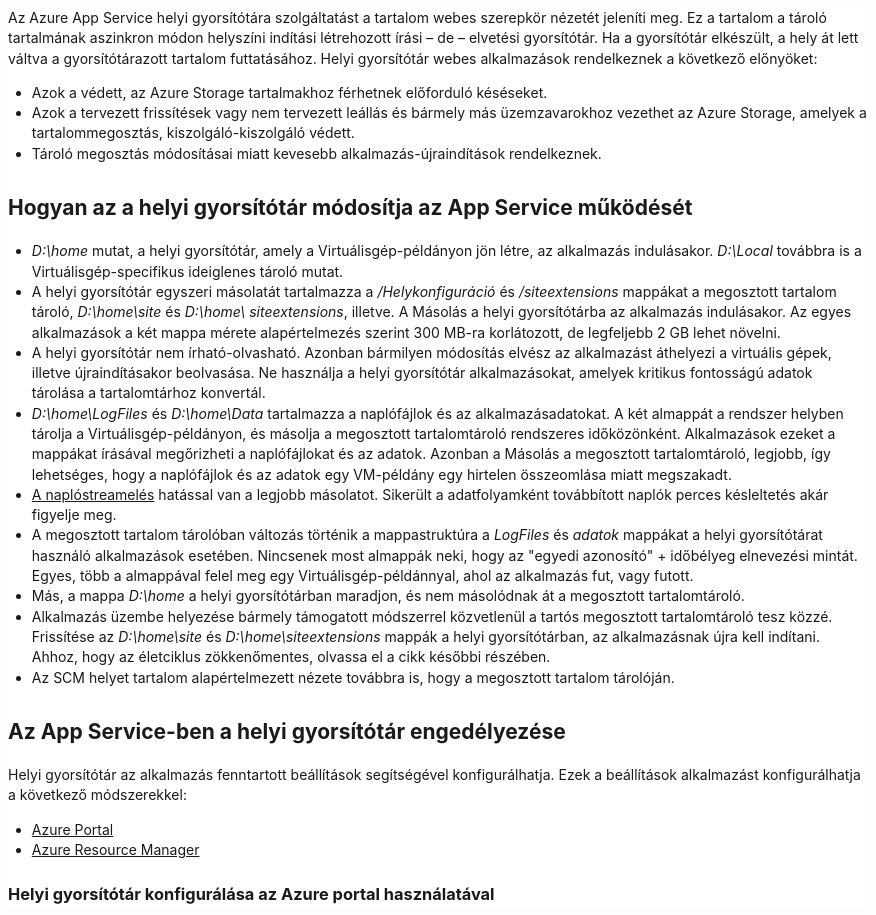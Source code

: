 Az Azure App Service helyi gyorsítótára szolgáltatást a tartalom webes szerepkör nézetét jeleníti meg. Ez a tartalom a tároló tartalmának aszinkron módon helyszíni indítási létrehozott írási – de – elvetési gyorsítótár. Ha a gyorsítótár elkészült, a hely át lett váltva a gyorsítótárazott tartalom futtatásához. Helyi gyorsítótár webes alkalmazások rendelkeznek a következő előnyöket:

* Azok a védett, az Azure Storage tartalmakhoz férhetnek előforduló késéseket.
* Azok a tervezett frissítések vagy nem tervezett leállás és bármely más üzemzavarokhoz vezethet az Azure Storage, amelyek a tartalommegosztás, kiszolgáló-kiszolgáló védett.
* Tároló megosztás módosításai miatt kevesebb alkalmazás-újraindítások rendelkeznek.

## <a name="how-the-local-cache-changes-the-behavior-of-app-service"></a>Hogyan az a helyi gyorsítótár módosítja az App Service működését
* _D:\home_ mutat, a helyi gyorsítótár, amely a Virtuálisgép-példányon jön létre, az alkalmazás indulásakor. _D:\Local_ továbbra is a Virtuálisgép-specifikus ideiglenes tároló mutat.
* A helyi gyorsítótár egyszeri másolatát tartalmazza a _/Helykonfiguráció_ és _/siteextensions_ mappákat a megosztott tartalom tároló, _D:\home\site_ és _D:\home\ siteextensions_, illetve. A Másolás a helyi gyorsítótárba az alkalmazás indulásakor. Az egyes alkalmazások a két mappa mérete alapértelmezés szerint 300 MB-ra korlátozott, de legfeljebb 2 GB lehet növelni.
* A helyi gyorsítótár nem írható-olvasható. Azonban bármilyen módosítás elvész az alkalmazást áthelyezi a virtuális gépek, illetve újraindításakor beolvasása. Ne használja a helyi gyorsítótár alkalmazásokat, amelyek kritikus fontosságú adatok tárolása a tartalomtárhoz konvertál.
* _D:\home\LogFiles_ és _D:\home\Data_ tartalmazza a naplófájlok és az alkalmazásadatokat. A két almappát a rendszer helyben tárolja a Virtuálisgép-példányon, és másolja a megosztott tartalomtároló rendszeres időközönként. Alkalmazások ezeket a mappákat írásával megőrizheti a naplófájlokat és az adatok. Azonban a Másolás a megosztott tartalomtároló, legjobb, így lehetséges, hogy a naplófájlok és az adatok egy VM-példány egy hirtelen összeomlása miatt megszakadt.
* [A naplóstreamelés](web-sites-enable-diagnostic-log.md#streamlogs) hatással van a legjobb másolatot. Sikerült a adatfolyamként továbbított naplók perces késleltetés akár figyelje meg.
* A megosztott tartalom tárolóban változás történik a mappastruktúra a _LogFiles_ és _adatok_ mappákat a helyi gyorsítótárat használó alkalmazások esetében. Nincsenek most almappák neki, hogy az "egyedi azonosító" + időbélyeg elnevezési mintát. Egyes, több a almappával felel meg egy Virtuálisgép-példánnyal, ahol az alkalmazás fut, vagy futott.
* Más, a mappa _D:\home_ a helyi gyorsítótárban maradjon, és nem másolódnak át a megosztott tartalomtároló.
* Alkalmazás üzembe helyezése bármely támogatott módszerrel közvetlenül a tartós megosztott tartalomtároló tesz közzé. Frissítése az _D:\home\site_ és _D:\home\siteextensions_ mappák a helyi gyorsítótárban, az alkalmazásnak újra kell indítani. Ahhoz, hogy az életciklus zökkenőmentes, olvassa el a cikk későbbi részében.
* Az SCM helyet tartalom alapértelmezett nézete továbbra is, hogy a megosztott tartalom tárolóján.

## <a name="enable-local-cache-in-app-service"></a>Az App Service-ben a helyi gyorsítótár engedélyezése
Helyi gyorsítótár az alkalmazás fenntartott beállítások segítségével konfigurálhatja. Ezek a beállítások alkalmazást konfigurálhatja a következő módszerekkel:

* [Azure Portal](#Configure-Local-Cache-Portal)
* [Azure Resource Manager](#Configure-Local-Cache-ARM)

### <a name="configure-local-cache-by-using-the-azure-portal"></a>Helyi gyorsítótár konfigurálása az Azure portal használatával
<a name="Configure-Local-Cache-Portal"></a>

